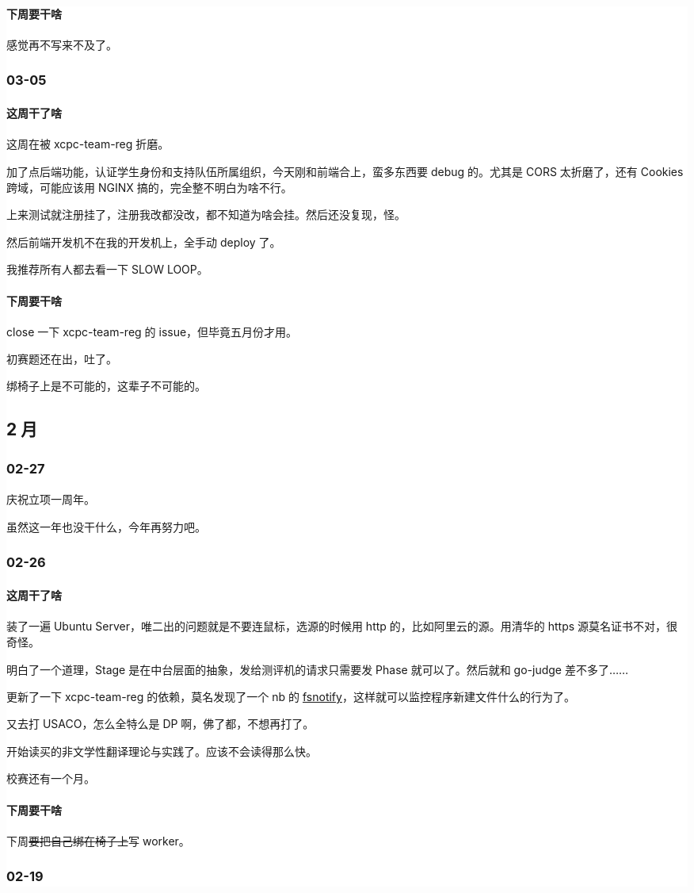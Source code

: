 #### 下周要干啥

感觉再不写来不及了。

### 03-05

#### 这周干了啥

这周在被 xcpc-team-reg 折磨。

加了点后端功能，认证学生身份和支持队伍所属组织，今天刚和前端合上，蛮多东西要 debug 的。尤其是 CORS 太折磨了，还有 Cookies 跨域，可能应该用 NGINX 搞的，完全整不明白为啥不行。

上来测试就注册挂了，注册我改都没改，都不知道为啥会挂。然后还没复现，怪。

然后前端开发机不在我的开发机上，全手动 deploy 了。

我推荐所有人都去看一下 SLOW LOOP。

#### 下周要干啥

close 一下 xcpc-team-reg 的 issue，但毕竟五月份才用。

初赛题还在出，吐了。

绑椅子上是不可能的，这辈子不可能的。

## 2 月

### 02-27

庆祝立项一周年。

虽然这一年也没干什么，今年再努力吧。

### 02-26

#### 这周干了啥

装了一遍 Ubuntu Server，唯二出的问题就是不要连鼠标，选源的时候用 http 的，比如阿里云的源。用清华的 https 源莫名证书不对，很奇怪。

明白了一个道理，Stage 是在中台层面的抽象，发给测评机的请求只需要发 Phase 就可以了。然后就和 go-judge 差不多了……

更新了一下 xcpc-team-reg 的依赖，莫名发现了一个 nb 的 [fsnotify](https://github.com/fsnotify/fsnotify)，这样就可以监控程序新建文件什么的行为了。

又去打 USACO，怎么全特么是 DP 啊，佛了都，不想再打了。

开始读买的非文学性翻译理论与实践了。应该不会读得那么快。

校赛还有一个月。

#### 下周要干啥

下周~~要把自己绑在椅子上~~写 worker。

### 02-19
